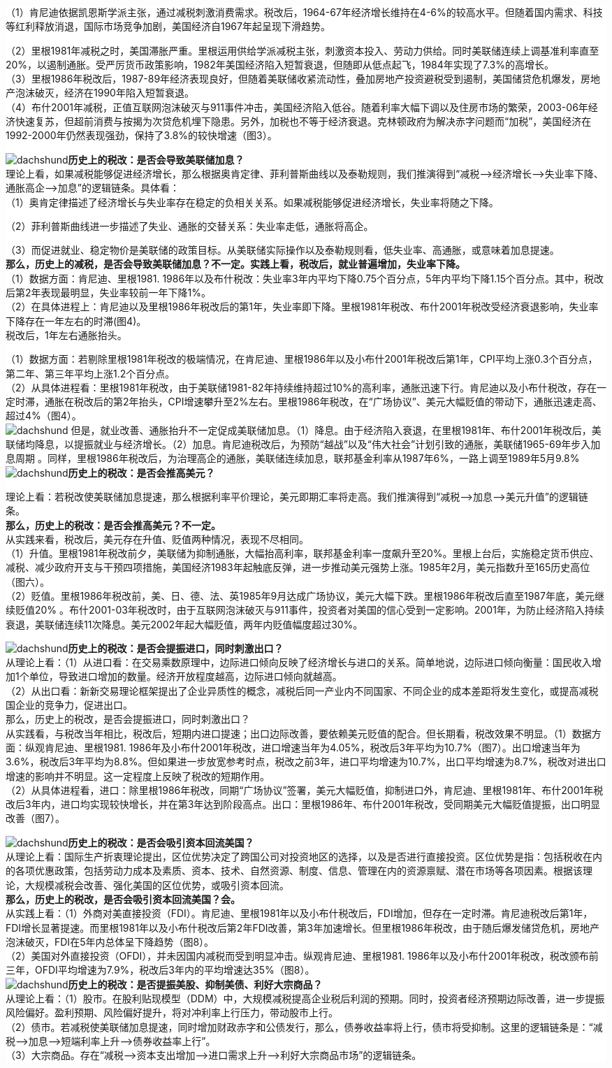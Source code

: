 （1）肯尼迪依据凯恩斯学派主张，通过减税刺激消费需求。税改后，1964-67年经济增长维持在4-6%的较高水平。但随着国内需求、科技等红利释放消退，国际市场竞争加剧，美国经济自1967年起呈现下滑趋势。

（2）里根1981年减税之时，美国滞胀严重。里根运用供给学派减税主张，刺激资本投入、劳动力供给。同时美联储连续上调基准利率直至20%，以遏制通胀。受严厉货币政策影响，1982年美国经济陷入短暂衰退，但随即从低点起飞，1984年实现了7.3%的高增长。  
（3）里根1986年税改后，1987-89年经济表现良好，但随着美联储收紧流动性，叠加房地产投资避税受到遏制，美国储贷危机爆发，房地产泡沫破灭，经济在1990年陷入短暂衰退。  
（4）布什2001年减税，正值互联网泡沫破灭与911事件冲击，美国经济陷入低谷。随着利率大幅下调以及住房市场的繁荣，2003-06年经济快速复苏，但超前消费与按揭为次贷危机埋下隐患。另外，加税也不等于经济衰退。克林顿政府为解决赤字问题而“加税”，美国经济在1992-2000年仍然表现强劲，保持了3.8%的较快增速（图3）。

![dachshund](https://cdn.fendou.la/funstoutiao/2020/12/083136501.png "图片3.png")**历史上的税改：是否会导致美联储加息？**   
理论上看，如果减税能够促进经济增长，那么根据奥肯定律、菲利普斯曲线以及泰勒规则，我们推演得到“减税—>经济增长—>失业率下降、通胀高企—>加息”的逻辑链条。具体看：  
（1）奥肯定律描述了经济增长与失业率存在稳定的负相关关系。如果减税能够促进经济增长，失业率将随之下降。

（2）菲利普斯曲线进一步描述了失业、通胀的交替关系：失业率走低，通胀将高企。

（3）而促进就业、稳定物价是美联储的政策目标。从美联储实际操作以及泰勒规则看，低失业率、高通胀，或意味着加息提速。  
**那么，历史上的减税，是否会导致美联储加息？不一定。实践上看，税改后，就业普遍增加，失业率下降。**  
（1）数据方面：肯尼迪、里根1981. 1986年以及布什税改：失业率3年内平均下降0.75个百分点，5年内平均下降1.15个百分点。其中，税改后第2年表现最明显，失业率较前一年下降1%。  
（2）在具体进程上：肯尼迪以及里根1986年税改后的第1年，失业率即下降。里根1981年税改、布什2001年税改受经济衰退影响，失业率下降存在一年左右的时滞(图4)。  
税改后，1年左右通胀抬头。

（1）数据方面：若剔除里根1981年税改的极端情况，在肯尼迪、里根1986年以及小布什2001年税改后第1年，CPI平均上涨0.3个百分点，第二年、第三年平均上涨1.2个百分点。  
（2）从具体进程看：里根1981年税改，由于美联储1981-82年持续维持超过10%的高利率，通胀迅速下行。肯尼迪以及小布什税改，存在一定时滞，通胀在税改后的第2年抬头，CPI增速攀升至2%左右。里根1986年税改，在“广场协议”、美元大幅贬值的带动下，通胀迅速走高、超过4%（图4）。  
![dachshund](https://cdn.fendou.la/funstoutiao/2020/12/083250579.png "图片4.png") 但是，就业改善、通胀抬升不一定促成美联储加息。（1）降息。由于经济陷入衰退，在里根1981年、布什2001年税改后，美联储均降息，以提振就业与经济增长。（2）加息。肯尼迪税改后，为预防“越战”以及“伟大社会”计划引致的通胀，美联储1965-69年步入加息周期 。同样，里根1986年税改后，为治理高企的通胀，美联储连续加息，联邦基金利率从1987年6%，一路上调至1989年5月9.8%  
![dachshund](https://cdn.fendou.la/funstoutiao/2020/12/083319705.png "图片5.png")**历史上的税改：是否会推高美元？**

理论上看：若税改使美联储加息提速，那么根据利率平价理论，美元即期汇率将走高。我们推演得到“减税—>加息—>美元升值”的逻辑链条。  
**那么，历史上的税改：是否会推高美元？不一定。**  
从实践来看，税改后，美元存在升值、贬值两种情况，表现不尽相同。  
（1）升值。里根1981年税改前夕，美联储为抑制通胀，大幅抬高利率，联邦基金利率一度飙升至20%。里根上台后，实施稳定货币供应、减税、减少政府开支与干预四项措施，美国经济1983年起触底反弹，进一步推动美元强势上涨。1985年2月，美元指数升至165历史高位（图六）。  
（2）贬值。里根1986年税改前，美、日、德、法、英1985年9月达成广场协议，美元大幅下跌。里根1986年税改后直至1987年底，美元继续贬值20% 。布什2001-03年税改时，由于互联网泡沫破灭与911事件，投资者对美国的信心受到一定影响。2001年，为防止经济陷入持续衰退，美联储连续11次降息。美元2002年起大幅贬值，两年内贬值幅度超过30%。

![dachshund](https://cdn.fendou.la/funstoutiao/2020/12/083348002.png "图片6.png")**历史上的税改：是否会提振进口，同时刺激出口？**  
从理论上看：（1）从进口看：在交易乘数原理中，边际进口倾向反映了经济增长与进口的关系。简单地说，边际进口倾向衡量：国民收入增加1个单位，导致进口增加的数量。经济开放程度越高，边际进口倾向就越高。  
（2）从出口看：新新交易理论框架提出了企业异质性的概念，减税后同一产业内不同国家、不同企业的成本差距将发生变化，或提高减税国企业的竞争力，促进出口。  
那么，历史上的税改，是否会提振进口，同时刺激出口？  
从实践看，与税改当年相比，税改后，短期内进口提速；出口边际改善，要依赖美元贬值的配合。但长期看，税改效果不明显。（1）数据方面：纵观肯尼迪、里根1981. 1986年及小布什2001年税改，进口增速当年为4.05%，税改后3年平均为10.7%（图7）。出口增速当年为3.6%，税改后3年平均为8.8%。但如果进一步放宽参考时点，税改之前3年，进口平均增速为10.7%，出口平均增速为8.7%，税改对进出口增速的影响并不明显。这一定程度上反映了税改的短期作用。  
（2）从具体进程看，进口：除里根1986年税改，同期“广场协议”签署，美元大幅贬值，抑制进口外，肯尼迪、里根1981年、布什2001年税改后3年内，进口均实现较快增长，并在第3年达到阶段高点。出口：里根1986年、布什2001年税改，受同期美元大幅贬值提振，出口明显改善（图7）。

![dachshund](https://cdn.fendou.la/funstoutiao/2020/12/083429721.png "图片7.png")**历史上的税改：是否会吸引资本回流美国？**  
从理论上看：国际生产折衷理论提出，区位优势决定了跨国公司对投资地区的选择，以及是否进行直接投资。区位优势是指：包括税收在内的各项优惠政策，包括劳动力成本及素质、资本、技术、自然资源、制度、信息、管理在内的资源禀赋、潜在市场等各项因素。根据该理论，大规模减税会改善、强化美国的区位优势，或吸引资本回流。  
**那么，历史上的税改，是否会吸引资本回流美国？会。**  
从实践上看：（1）外商对美直接投资（FDI）。肯尼迪、里根1981年以及小布什税改后，FDI增加，但存在一定时滞。肯尼迪税改后第1年，FDI增长显著提速。而里根1981年以及小布什税改后第2年FDI改善，第3年加速增长。但里根1986年税改，由于随后爆发储贷危机，房地产泡沫破灭，FDI在5年内总体呈下降趋势（图8）。  
（2）美国对外直接投资（OFDI），并未因国内减税而受到明显冲击。纵观肯尼迪、里根1981. 1986年以及小布什2001年税改，税改颁布前三年，OFDI平均增速为7.9%，税改后3年内的平均增速达35%（图8）。  
![dachshund](https://cdn.fendou.la/funstoutiao/2020/12/083456580.png "图片8.png")**历史上的税改：是否提振美股、抑制美债、利好大宗商品？**  
从理论上看：（1）股市。在股利贴现模型（DDM）中，大规模减税提高企业税后利润的预期。同时，投资者经济预期边际改善，进一步提振风险偏好。盈利预期、风险偏好提升，将对冲利率上行压力，带动股市上行。  
（2）债市。若减税使美联储加息提速，同时增加财政赤字和公债发行，那么，债券收益率将上行，债市将受抑制。这里的逻辑链条是：“减税—>加息—>短端利率上升—>债券收益率上行”。  
（3）大宗商品。存在“减税—>资本支出增加—>进口需求上升—>利好大宗商品市场”的逻辑链条。
